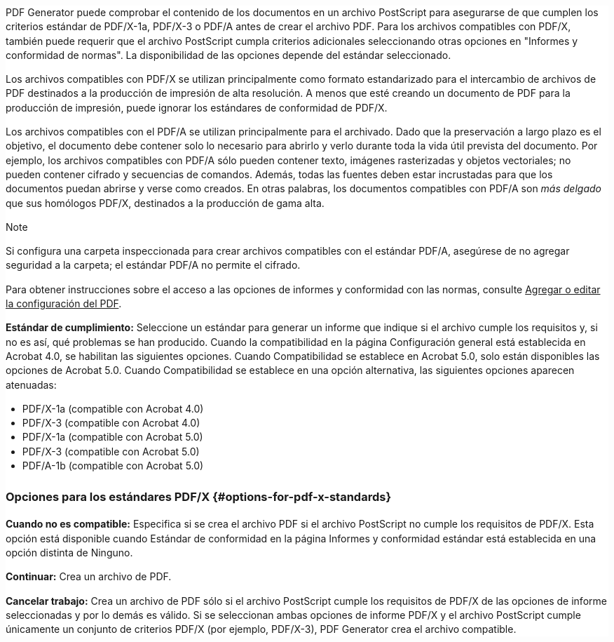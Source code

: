 PDF Generator puede comprobar el contenido de los documentos en un archivo PostScript para asegurarse de que cumplen los criterios estándar de PDF/X-1a, PDF/X-3 o PDF/A antes de crear el archivo PDF. Para los archivos compatibles con PDF/X, también puede requerir que el archivo PostScript cumpla criterios adicionales seleccionando otras opciones en &quot;Informes y conformidad de normas&quot;. La disponibilidad de las opciones depende del estándar seleccionado.

Los archivos compatibles con PDF/X se utilizan principalmente como formato estandarizado para el intercambio de archivos de PDF destinados a la producción de impresión de alta resolución. A menos que esté creando un documento de PDF para la producción de impresión, puede ignorar los estándares de conformidad de PDF/X.

Los archivos compatibles con el PDF/A se utilizan principalmente para el archivado. Dado que la preservación a largo plazo es el objetivo, el documento debe contener solo lo necesario para abrirlo y verlo durante toda la vida útil prevista del documento. Por ejemplo, los archivos compatibles con PDF/A sólo pueden contener texto, imágenes rasterizadas y objetos vectoriales; no pueden contener cifrado y secuencias de comandos. Además, todas las fuentes deben estar incrustadas para que los documentos puedan abrirse y verse como creados. En otras palabras, los documentos compatibles con PDF/A son *más delgado* que sus homólogos PDF/X, destinados a la producción de gama alta.

>[!NOTE]
>
>Si configura una carpeta inspeccionada para crear archivos compatibles con el estándar PDF/A, asegúrese de no agregar seguridad a la carpeta; el estándar PDF/A no permite el cifrado.

Para obtener instrucciones sobre el acceso a las opciones de informes y conformidad con las normas, consulte [Agregar o editar la configuración del PDF](configuring-pdf-settings.md#add-or-edit-pdf-settings).

**Estándar de cumplimiento:** Seleccione un estándar para generar un informe que indique si el archivo cumple los requisitos y, si no es así, qué problemas se han producido. Cuando la compatibilidad en la página Configuración general está establecida en Acrobat 4.0, se habilitan las siguientes opciones. Cuando Compatibilidad se establece en Acrobat 5.0, solo están disponibles las opciones de Acrobat 5.0. Cuando Compatibilidad se establece en una opción alternativa, las siguientes opciones aparecen atenuadas:

* PDF/X-1a (compatible con Acrobat 4.0)
* PDF/X-3 (compatible con Acrobat 4.0)
* PDF/X-1a (compatible con Acrobat 5.0)
* PDF/X-3 (compatible con Acrobat 5.0)
* PDF/A-1b (compatible con Acrobat 5.0)

### Opciones para los estándares PDF/X {#options-for-pdf-x-standards}

**Cuando no es compatible:** Especifica si se crea el archivo PDF si el archivo PostScript no cumple los requisitos de PDF/X. Esta opción está disponible cuando Estándar de conformidad en la página Informes y conformidad estándar está establecida en una opción distinta de Ninguno.

**Continuar:** Crea un archivo de PDF.

**Cancelar trabajo:** Crea un archivo de PDF sólo si el archivo PostScript cumple los requisitos de PDF/X de las opciones de informe seleccionadas y por lo demás es válido. Si se seleccionan ambas opciones de informe PDF/X y el archivo PostScript cumple únicamente un conjunto de criterios PDF/X (por ejemplo, PDF/X-3), PDF Generator crea el archivo compatible.
